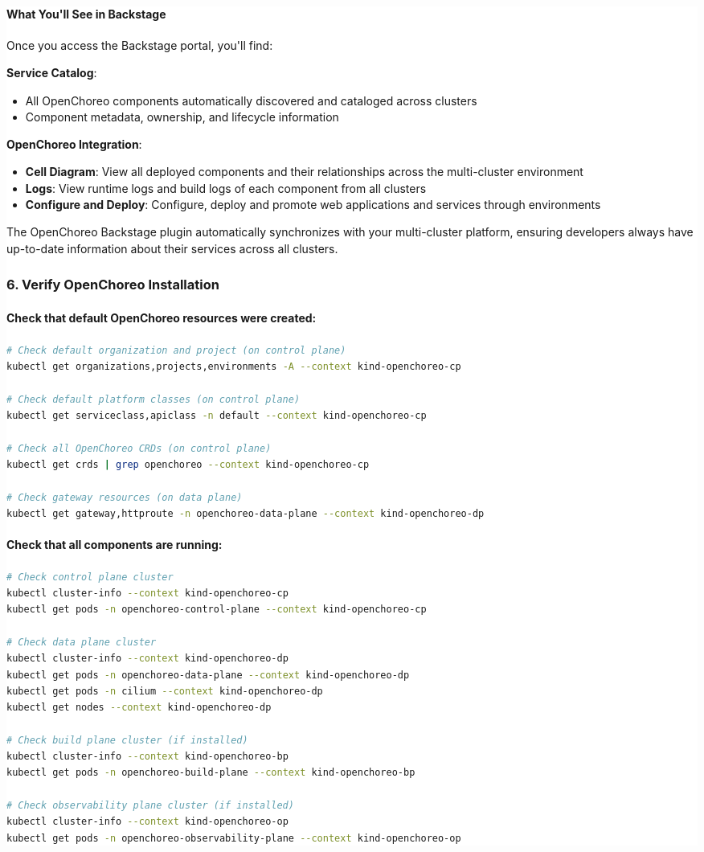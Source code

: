#### What You'll See in Backstage

Once you access the Backstage portal, you'll find:

**Service Catalog**:

- All OpenChoreo components automatically discovered and cataloged across clusters
- Component metadata, ownership, and lifecycle information

**OpenChoreo Integration**:

- **Cell Diagram**: View all deployed components and their relationships across the multi-cluster environment
- **Logs**: View runtime logs and build logs of each component from all clusters
- **Configure and Deploy**: Configure, deploy and promote web applications and services through environments

The OpenChoreo Backstage plugin automatically synchronizes with your multi-cluster platform, ensuring developers always have up-to-date information about their services across all clusters.

### 6. Verify OpenChoreo Installation

#### Check that default OpenChoreo resources were created:

```bash
# Check default organization and project (on control plane)
kubectl get organizations,projects,environments -A --context kind-openchoreo-cp

# Check default platform classes (on control plane)
kubectl get serviceclass,apiclass -n default --context kind-openchoreo-cp

# Check all OpenChoreo CRDs (on control plane)
kubectl get crds | grep openchoreo --context kind-openchoreo-cp

# Check gateway resources (on data plane)
kubectl get gateway,httproute -n openchoreo-data-plane --context kind-openchoreo-dp
```

#### Check that all components are running:

```bash
# Check control plane cluster
kubectl cluster-info --context kind-openchoreo-cp
kubectl get pods -n openchoreo-control-plane --context kind-openchoreo-cp

# Check data plane cluster
kubectl cluster-info --context kind-openchoreo-dp
kubectl get pods -n openchoreo-data-plane --context kind-openchoreo-dp
kubectl get pods -n cilium --context kind-openchoreo-dp
kubectl get nodes --context kind-openchoreo-dp

# Check build plane cluster (if installed)
kubectl cluster-info --context kind-openchoreo-bp
kubectl get pods -n openchoreo-build-plane --context kind-openchoreo-bp

# Check observability plane cluster (if installed)
kubectl cluster-info --context kind-openchoreo-op
kubectl get pods -n openchoreo-observability-plane --context kind-openchoreo-op
```
